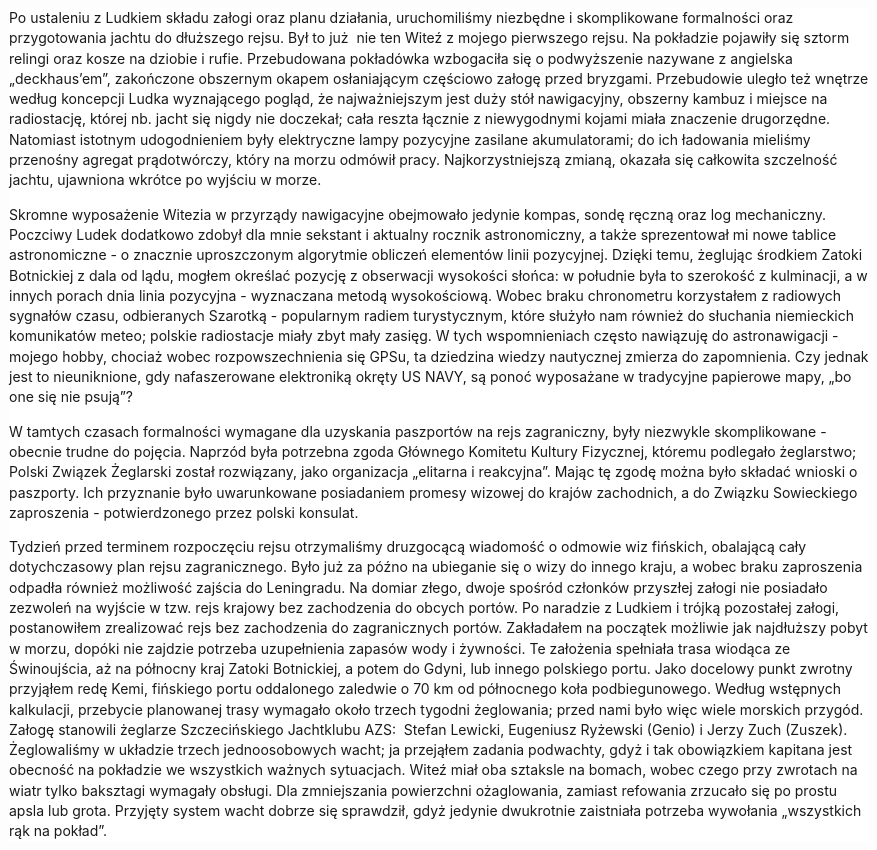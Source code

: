 Po ustaleniu z Ludkiem składu załogi oraz planu działania, uruchomiliśmy niezbędne i skomplikowane formalności oraz przygotowania jachtu do dłuższego rejsu. Był to już  nie ten Witeź z mojego pierwszego rejsu. Na pokładzie pojawiły się sztorm relingi oraz kosze na dziobie i rufie. Przebudowana pokładówka wzbogaciła się o podwyższenie nazywane z angielska „deckhaus’em”, zakończone obszernym okapem osłaniającym częściowo załogę przed bryzgami. Przebudowie uległo też wnętrze według koncepcji Ludka wyznającego pogląd, że najważniejszym jest duży stół nawigacyjny, obszerny kambuz i miejsce na radiostację, której nb. jacht się nigdy nie doczekał; cała reszta łącznie z niewygodnymi kojami miała znaczenie drugorzędne. Natomiast istotnym udogodnieniem były elektryczne lampy pozycyjne zasilane akumulatorami; do ich ładowania mieliśmy przenośny agregat prądotwórczy, który na morzu odmówił pracy. Najkorzystniejszą zmianą, okazała się całkowita szczelność jachtu, ujawniona wkrótce po wyjściu w morze.

Skromne wyposażenie Witezia w przyrządy nawigacyjne obejmowało jedynie kompas, sondę ręczną oraz log mechaniczny. Poczciwy Ludek dodatkowo zdobył dla mnie sekstant i aktualny rocznik astronomiczny, a także sprezentował mi nowe tablice astronomiczne - o znacznie uproszczonym algorytmie obliczeń elementów linii pozycyjnej. Dzięki temu, żeglując środkiem Zatoki Botnickiej z dala od lądu, mogłem określać pozycję z obserwacji wysokości słońca: w południe była to szerokość z kulminacji, a w innych porach dnia linia pozycyjna - wyznaczana metodą wysokościową. Wobec braku chronometru korzystałem z radiowych sygnałów czasu, odbieranych Szarotką - popularnym radiem turystycznym, które służyło nam również do słuchania niemieckich komunikatów meteo; polskie radiostacje miały zbyt mały zasięg. W tych wspomnieniach często nawiązuję do astronawigacji - mojego hobby, chociaż wobec rozpowszechnienia się GPSu, ta dziedzina wiedzy nautycznej zmierza do zapomnienia. Czy jednak jest to nieuniknione, gdy nafaszerowane elektroniką okręty US NAVY, są ponoć wyposażane w tradycyjne papierowe mapy, „bo one się nie psują”?

W tamtych czasach formalności wymagane dla uzyskania paszportów na rejs zagraniczny, były niezwykle skomplikowane - obecnie trudne do pojęcia. Naprzód była potrzebna zgoda Głównego Komitetu Kultury Fizycznej, któremu podlegało żeglarstwo; Polski Związek Żeglarski został rozwiązany, jako organizacja „elitarna i reakcyjna”. Mając tę zgodę można było składać wnioski o paszporty. Ich przyznanie było uwarunkowane posiadaniem promesy wizowej do krajów zachodnich, a do Związku Sowieckiego zaproszenia - potwierdzonego przez polski konsulat.

Tydzień przed terminem rozpoczęciu rejsu otrzymaliśmy druzgocącą wiadomość o odmowie wiz fińskich, obalającą cały dotychczasowy plan rejsu zagranicznego. Było już za późno na ubieganie się o wizy do innego kraju, a wobec braku zaproszenia odpadła również możliwość zajścia do Leningradu. Na domiar złego, dwoje spośród członków przyszłej załogi nie posiadało zezwoleń na wyjście w tzw. rejs krajowy bez zachodzenia do obcych portów. Po naradzie z Ludkiem i trójką pozostałej załogi, postanowiłem zrealizować rejs bez zachodzenia do zagranicznych portów. Zakładałem na początek możliwie jak najdłuższy pobyt w morzu, dopóki nie zajdzie potrzeba uzupełnienia zapasów wody i żywności. Te założenia spełniała trasa wiodąca ze Świnoujścia, aż na północny kraj Zatoki Botnickiej, a potem do Gdyni, lub innego polskiego portu. Jako docelowy punkt zwrotny przyjąłem redę Kemi, fińskiego portu oddalonego zaledwie o 70 km od północnego koła podbiegunowego. Według wstępnych kalkulacji, przebycie planowanej trasy wymagało około trzech tygodni żeglowania; przed nami było więc wiele morskich przygód. Załogę stanowili żeglarze Szczecińskiego Jachtklubu AZS:  Stefan Lewicki, Eugeniusz Ryżewski (Genio) i Jerzy Zuch (Zuszek). Żeglowaliśmy w układzie trzech jednoosobowych wacht; ja przejąłem zadania podwachty, gdyż i tak obowiązkiem kapitana jest obecność na pokładzie we wszystkich ważnych sytuacjach. Witeź miał oba sztaksle na bomach, wobec czego przy zwrotach na wiatr tylko baksztagi wymagały obsługi. Dla zmniejszania powierzchni ożaglowania, zamiast refowania zrzucało się po prostu apsla lub grota. Przyjęty system wacht dobrze się sprawdził, gdyż jedynie dwukrotnie zaistniała potrzeba wywołania „wszystkich rąk na pokład”.

<figure align="right">